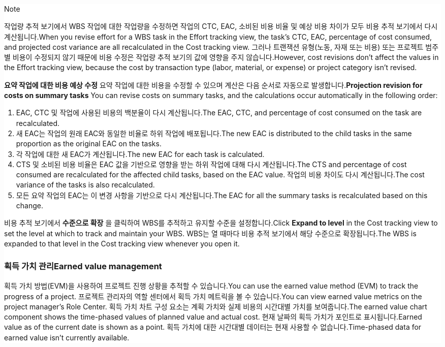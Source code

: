 > [!NOTE] 
> <span data-ttu-id="6f71e-286">작업량 추적 보기에서 WBS 작업에 대한 작업량을 수정하면 작업의 CTC, EAC, 소비된 비용 비율 및 예상 비용 차이가 모두 비용 추적 보기에서 다시 계산됩니다.</span><span class="sxs-lookup"><span data-stu-id="6f71e-286">When you revise effort for a WBS task in the Effort tracking view, the task’s CTC, EAC, percentage of cost consumed, and projected cost variance are all recalculated in the Cost tracking view.</span></span> <span data-ttu-id="6f71e-287">그러나 트랜잭션 유형(노동, 자재 또는 비용) 또는 프로젝트 범주별 비용이 수정되지 않기 때문에 비용 수정은 작업량 추적 보기의 값에 영향을 주지 않습니다.</span><span class="sxs-lookup"><span data-stu-id="6f71e-287">However, cost revisions don’t affect the values in the Effort tracking view, because the cost by transaction type (labor, material, or expense) or project category isn’t revised.</span></span> 

<span data-ttu-id="6f71e-288">**요약 작업에 대한 비용 예상 수정** 요약 작업에 대한 비용을 수정할 수 있으며 계산은 다음 순서로 자동으로 발생합니다.</span><span class="sxs-lookup"><span data-stu-id="6f71e-288">**Projection revision for costs on summary tasks** You can revise costs on summary tasks, and the calculations occur automatically in the following order:</span></span>

1.  <span data-ttu-id="6f71e-289">EAC, CTC 및 작업에 사용된 비용의 백분율이 다시 계산됩니다.</span><span class="sxs-lookup"><span data-stu-id="6f71e-289">The EAC, CTC, and percentage of cost consumed on the task are recalculated.</span></span>
2.  <span data-ttu-id="6f71e-290">새 EAC는 작업의 원래 EAC와 동일한 비율로 하위 작업에 배포됩니다.</span><span class="sxs-lookup"><span data-stu-id="6f71e-290">The new EAC is distributed to the child tasks in the same proportion as the original EAC on the tasks.</span></span>
3.  <span data-ttu-id="6f71e-291">각 작업에 대한 새 EAC가 계산됩니다.</span><span class="sxs-lookup"><span data-stu-id="6f71e-291">The new EAC for each task is calculated.</span></span>
4.  <span data-ttu-id="6f71e-292">CTS 및 소비된 비용 비율은 EAC 값을 기반으로 영향을 받는 하위 작업에 대해 다시 계산됩니다.</span><span class="sxs-lookup"><span data-stu-id="6f71e-292">The CTS and percentage of cost consumed are recalculated for the affected child tasks, based on the EAC value.</span></span> <span data-ttu-id="6f71e-293">작업의 비용 차이도 다시 계산됩니다.</span><span class="sxs-lookup"><span data-stu-id="6f71e-293">The cost variance of the tasks is also recalculated.</span></span>
5.  <span data-ttu-id="6f71e-294">모든 요약 작업의 EAC는 이 변경 사항을 기반으로 다시 계산됩니다.</span><span class="sxs-lookup"><span data-stu-id="6f71e-294">The EAC for all the summary tasks is recalculated based on this change.</span></span>

<span data-ttu-id="6f71e-295">비용 추적 보기에서 **수준으로 확장** 을 클릭하여 WBS를 추적하고 유지할 수준을 설정합니다.</span><span class="sxs-lookup"><span data-stu-id="6f71e-295">Click **Expand to level** in the Cost tracking view to set the level at which to track and maintain your WBS.</span></span> <span data-ttu-id="6f71e-296">WBS는 열 때마다 비용 추적 보기에서 해당 수준으로 확장됩니다.</span><span class="sxs-lookup"><span data-stu-id="6f71e-296">The WBS is expanded to that level in the Cost tracking view whenever you open it.</span></span>

### <a name="earned-value-management"></a><span data-ttu-id="6f71e-297">획득 가치 관리</span><span class="sxs-lookup"><span data-stu-id="6f71e-297">Earned value management</span></span>

<span data-ttu-id="6f71e-298">획득 가치 방법(EVM)을 사용하여 프로젝트 진행 상황을 추적할 수 있습니다.</span><span class="sxs-lookup"><span data-stu-id="6f71e-298">You can use the earned value method (EVM) to track the progress of a project.</span></span> <span data-ttu-id="6f71e-299">프로젝트 관리자의 역할 센터에서 획득 가치 메트릭을 볼 수 있습니다.</span><span class="sxs-lookup"><span data-stu-id="6f71e-299">You can view earned value metrics on the project manager’s Role Center.</span></span> <span data-ttu-id="6f71e-300">획득 가치 차트 구성 요소는 계획 가치와 실제 비용의 시간대별 가치를 보여줍니다.</span><span class="sxs-lookup"><span data-stu-id="6f71e-300">The earned value chart component shows the time-phased values of planned value and actual cost.</span></span> <span data-ttu-id="6f71e-301">현재 날짜의 획득 가치가 포인트로 표시됩니다.</span><span class="sxs-lookup"><span data-stu-id="6f71e-301">Earned value as of the current date is shown as a point.</span></span> <span data-ttu-id="6f71e-302">획득 가치에 대한 시간대별 데이터는 현재 사용할 수 없습니다.</span><span class="sxs-lookup"><span data-stu-id="6f71e-302">Time-phased data for earned value isn’t currently available.</span></span> 
